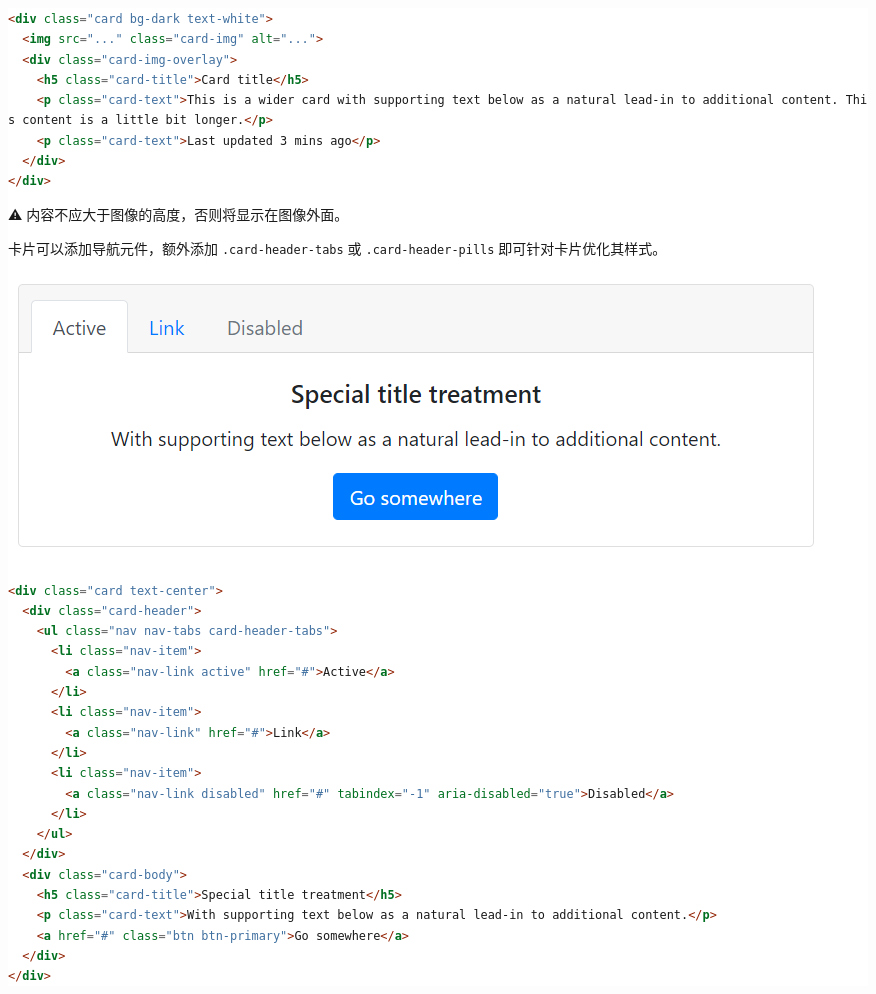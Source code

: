 ```html
<div class="card bg-dark text-white">
  <img src="..." class="card-img" alt="...">
  <div class="card-img-overlay">
    <h5 class="card-title">Card title</h5>
    <p class="card-text">This is a wider card with supporting text below as a natural lead-in to additional content. This content is a little bit longer.</p>
    <p class="card-text">Last updated 3 mins ago</p>
  </div>
</div>
```

:warning: 内容不应大于图像的高度，否则将显示在图像外面。

卡片可以添加导航元件，额外添加 `.card-header-tabs` 或 `.card-header-pills` 即可针对卡片优化其样式。

![card-header-tabs](./_v_images/20200412215805966_14012.png)

```html
<div class="card text-center">
  <div class="card-header">
    <ul class="nav nav-tabs card-header-tabs">
      <li class="nav-item">
        <a class="nav-link active" href="#">Active</a>
      </li>
      <li class="nav-item">
        <a class="nav-link" href="#">Link</a>
      </li>
      <li class="nav-item">
        <a class="nav-link disabled" href="#" tabindex="-1" aria-disabled="true">Disabled</a>
      </li>
    </ul>
  </div>
  <div class="card-body">
    <h5 class="card-title">Special title treatment</h5>
    <p class="card-text">With supporting text below as a natural lead-in to additional content.</p>
    <a href="#" class="btn btn-primary">Go somewhere</a>
  </div>
</div>
```
